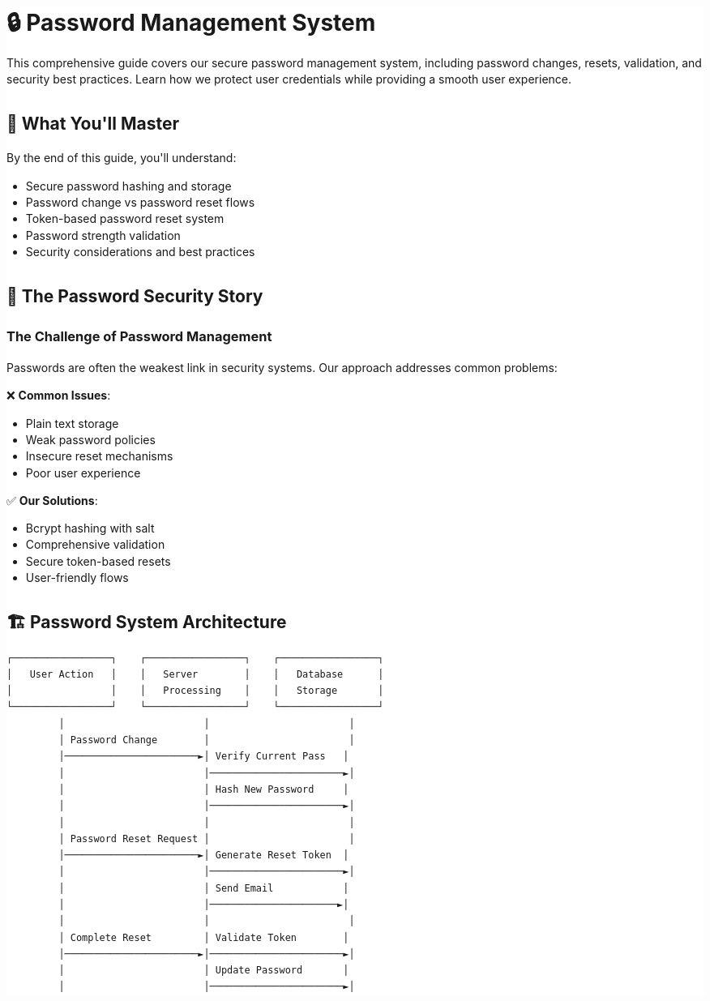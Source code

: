 # 🔒 Password Management System

This comprehensive guide covers our secure password management system, including password changes, resets, validation, and security best practices. Learn how we protect user credentials while providing a smooth user experience.

## 🎯 What You'll Master

By the end of this guide, you'll understand:
- Secure password hashing and storage
- Password change vs password reset flows
- Token-based password reset system
- Password strength validation
- Security considerations and best practices

## 📖 The Password Security Story

### **The Challenge of Password Management**

Passwords are often the weakest link in security systems. Our approach addresses common problems:

❌ **Common Issues**:
- Plain text storage
- Weak password policies
- Insecure reset mechanisms
- Poor user experience

✅ **Our Solutions**:
- Bcrypt hashing with salt
- Comprehensive validation
- Secure token-based resets
- User-friendly flows

## 🏗️ Password System Architecture

```
┌─────────────────┐    ┌─────────────────┐    ┌─────────────────┐
│   User Action   │    │   Server        │    │   Database      │
│                 │    │   Processing    │    │   Storage       │
└─────────────────┘    └─────────────────┘    └─────────────────┘
         │                        │                        │
         │ Password Change        │                        │
         │───────────────────────►│ Verify Current Pass   │
         │                        │───────────────────────►│
         │                        │ Hash New Password     │
         │                        │───────────────────────►│
         │                        │                        │
         │ Password Reset Request │                        │
         │───────────────────────►│ Generate Reset Token  │
         │                        │───────────────────────►│
         │                        │ Send Email            │
         │                        │──────────────────────►│
         │                        │                        │
         │ Complete Reset         │ Validate Token        │
         │───────────────────────►│───────────────────────►│
         │                        │ Update Password       │
         │                        │───────────────────────►│
```
